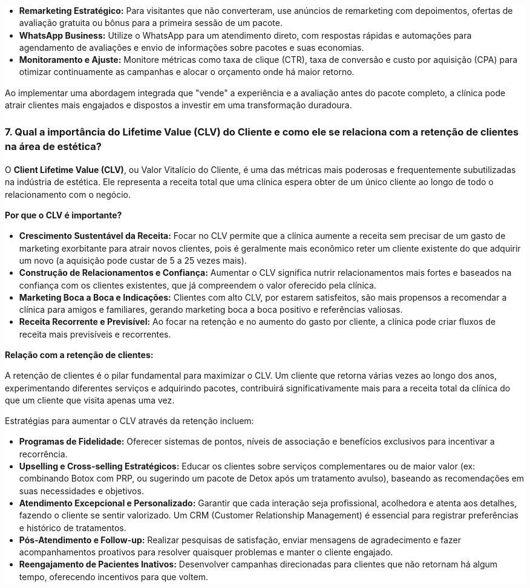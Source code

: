 - **Remarketing Estratégico:** Para visitantes que não converteram, use anúncios de remarketing com depoimentos, ofertas de avaliação gratuita ou bônus para a primeira sessão de um pacote.
- **WhatsApp Business:** Utilize o WhatsApp para um atendimento direto, com respostas rápidas e automações para agendamento de avaliações e envio de informações sobre pacotes e suas economias.
- **Monitoramento e Ajuste:** Monitore métricas como taxa de clique (CTR), taxa de conversão e custo por aquisição (CPA) para otimizar continuamente as campanhas e alocar o orçamento onde há maior retorno.

Ao implementar uma abordagem integrada que "vende" a experiência e a avaliação antes do pacote completo, a clínica pode atrair clientes mais engajados e dispostos a investir em uma transformação duradoura.

### 7. Qual a importância do Lifetime Value (CLV) do Cliente e como ele se relaciona com a retenção de clientes na área de estética?

O **Client Lifetime Value (CLV)**, ou Valor Vitalício do Cliente, é uma das métricas mais poderosas e frequentemente subutilizadas na indústria de estética. Ele representa a receita total que uma clínica espera obter de um único cliente ao longo de todo o relacionamento com o negócio.

**Por que o CLV é importante?**

- **Crescimento Sustentável da Receita:** Focar no CLV permite que a clínica aumente a receita sem precisar de um gasto de marketing exorbitante para atrair novos clientes, pois é geralmente mais econômico reter um cliente existente do que adquirir um novo (a aquisição pode custar de 5 a 25 vezes mais).
- **Construção de Relacionamentos e Confiança:** Aumentar o CLV significa nutrir relacionamentos mais fortes e baseados na confiança com os clientes existentes, que já compreendem o valor oferecido pela clínica.
- **Marketing Boca a Boca e Indicações:** Clientes com alto CLV, por estarem satisfeitos, são mais propensos a recomendar a clínica para amigos e familiares, gerando marketing boca a boca positivo e referências valiosas.
- **Receita Recorrente e Previsível:** Ao focar na retenção e no aumento do gasto por cliente, a clínica pode criar fluxos de receita mais previsíveis e recorrentes.

**Relação com a retenção de clientes:**

A retenção de clientes é o pilar fundamental para maximizar o CLV. Um cliente que retorna várias vezes ao longo dos anos, experimentando diferentes serviços e adquirindo pacotes, contribuirá significativamente mais para a receita total da clínica do que um cliente que visita apenas uma vez.

Estratégias para aumentar o CLV através da retenção incluem:

- **Programas de Fidelidade:** Oferecer sistemas de pontos, níveis de associação e benefícios exclusivos para incentivar a recorrência.
- **Upselling e Cross-selling Estratégicos:** Educar os clientes sobre serviços complementares ou de maior valor (ex: combinando Botox com PRP, ou sugerindo um pacote de Detox após um tratamento avulso), baseando as recomendações em suas necessidades e objetivos.
- **Atendimento Excepcional e Personalizado:** Garantir que cada interação seja profissional, acolhedora e atenta aos detalhes, fazendo o cliente se sentir valorizado. Um CRM (Customer Relationship Management) é essencial para registrar preferências e histórico de tratamentos.
- **Pós-Atendimento e Follow-up:** Realizar pesquisas de satisfação, enviar mensagens de agradecimento e fazer acompanhamentos proativos para resolver quaisquer problemas e manter o cliente engajado.
- **Reengajamento de Pacientes Inativos:** Desenvolver campanhas direcionadas para clientes que não retornam há algum tempo, oferecendo incentivos para que voltem.
